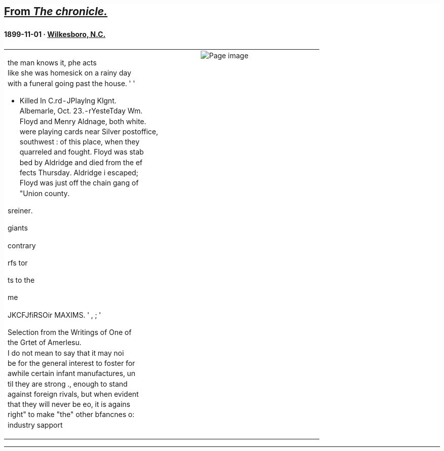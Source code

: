 
## [From _The chronicle._](https://newspapers.digitalnc.org/lccn/sn92073178/1899-11-01/ed-1/seq-2/)

#### 1899-11-01 &middot; [Wilkesboro, N.C.](http://dbpedia.org/resource/Wilkesboro%2C_North_Carolina)

<table style="width: 100%;"><tr><td style="width: 50%">

 the man knows it, phe acts  
like she was homesick on a rainy day  
with a funeral going past the house. &#x27; &#x27;  
- Killed In C.rd-JPlaylng Klgnt.  
Albemarle, Oct. 23.-rYesteTday Wm.  
Floyd and Menry Aldnage, both white.  
were playing cards near Silver postoffice,  
southwest : of this place, when they  
quarreled and fought. Floyd was stab­  
bed by Aldridge and died from the ef­  
fects Thursday. Aldridge i escaped;  
Floyd was just off the chain gang of  
&quot;Union county.  
  
sreiner.  
  
  
giants  
  
contrary  
  
rfs tor  
  
ts to the  
  
  
me  
  
JKCFJfiRSOir MAXIMS. &#x27; , ; &#x27;  
  
Selection from the Writings of One of  
the Grtet of Amerlesu.  
I do not mean to say that it may noi  
be for the general interest to foster for  
awhile certain infant manufactures, un  
til they are strong ., enough to stand  
against foreign rivals, but when evident  
that they will never be eo, it is agains  
right&quot; to make &quot;the&quot; other bfancnes o:  
industry sapport
</td><td style="width: 50%; max-height: 75%; margin: auto; display: block;">
<img alt="Page image" src="https://newspapers.digitalnc.org/images/iiif/batch_ncu_ChronWilk4n_ver01%2Fdata%2F1899110101%2F0176.jp2/pct:9.124874263543612,7.47702589807853,29.41514585428941,85.55764411027569/!600,600/0/default.jpg"/>
</td>
</tr></table>

---
